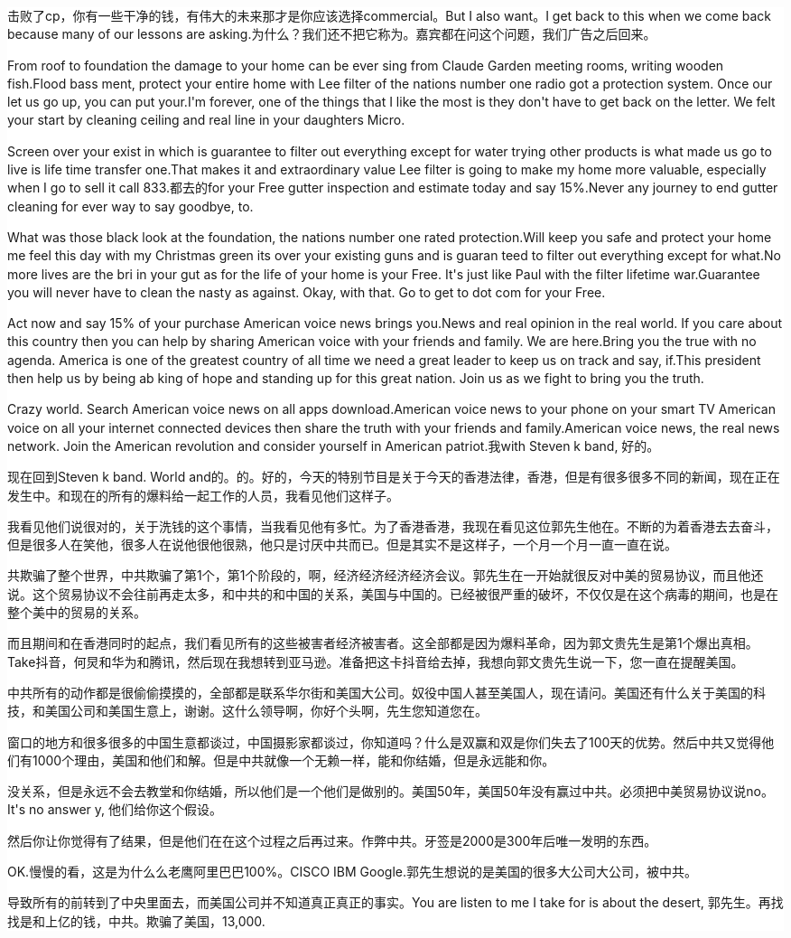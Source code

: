   击败了cp，你有一些干净的钱，有伟大的未来那才是你应该选择commercial。But I also want。I get back to this when we come back because many of our lessons are asking.为什么？我们还不把它称为。嘉宾都在问这个问题，我们广告之后回来。

  From roof to foundation the damage to your home can be ever sing from Claude Garden meeting rooms, writing wooden fish.Flood bass ment, protect your entire home with Lee filter of the nations number one radio got a protection system. Once our let us go up, you can put your.I&#39;m forever, one of the things that I like the most is they don&#39;t have to get back on the letter. We felt your start by cleaning ceiling and real line in your daughters Micro.

  Screen over your exist in which is guarantee to filter out everything except for water trying other products is what made us go to live is life time transfer one.That makes it and extraordinary value Lee filter is going to make my home more valuable, especially when I go to sell it call 833.都去的for your Free gutter inspection and estimate today and say 15%.Never any journey to end gutter cleaning for ever way to say goodbye, to.

  What was those black look at the foundation, the nations number one rated protection.Will keep you safe and protect your home me feel this day with my Christmas green its over your existing guns and is guaran teed to filter out everything except for what.No more lives are the bri in your gut as for the life of your home is your Free. It&#39;s just like Paul with the filter lifetime war.Guarantee you will never have to clean the nasty as against. Okay, with that. Go to get to dot com for your Free.

  Act now and say 15% of your purchase American voice news brings you.News and real opinion in the real world. If you care about this country then you can help by sharing American voice with your friends and family. We are here.Bring you the true with no agenda. America is one of the greatest country of all time we need a great leader to keep us on track and say, if.This president then help us by being ab king of hope and standing up for this great nation. Join us as we fight to bring you the truth.

  Crazy world. Search American voice news on all apps download.American voice news to your phone on your smart TV American voice on all your internet connected devices then share the truth with your friends and family.American voice news, the real news network. Join the American revolution and consider yourself in American patriot.我with Steven k band, 好的。

  现在回到Steven k band. World and的。的。好的，今天的特别节目是关于今天的香港法律，香港，但是有很多很多不同的新闻，现在正在发生中。和现在的所有的爆料给一起工作的人员，我看见他们这样子。

  我看见他们说很对的，关于洗钱的这个事情，当我看见他有多忙。为了香港香港，我现在看见这位郭先生他在。不断的为着香港去去奋斗，但是很多人在笑他，很多人在说他很他很熟，他只是讨厌中共而已。但是其实不是这样子，一个月一个月一直一直在说。

  共欺骗了整个世界，中共欺骗了第1个，第1个阶段的，啊，经济经济经济经济会议。郭先生在一开始就很反对中美的贸易协议，而且他还说。这个贸易协议不会往前再走太多，和中共的和中国的关系，美国与中国的。已经被很严重的破坏，不仅仅是在这个病毒的期间，也是在整个美中的贸易的关系。

  而且期间和在香港同时的起点，我们看见所有的这些被害者经济被害者。这全部都是因为爆料革命，因为郭文贵先生是第1个爆出真相。Take抖音，何炅和华为和腾讯，然后现在我想转到亚马逊。准备把这卡抖音给去掉，我想向郭文贵先生说一下，您一直在提醒美国。

  中共所有的动作都是很偷偷摸摸的，全部都是联系华尔街和美国大公司。奴役中国人甚至美国人，现在请问。美国还有什么关于美国的科技，和美国公司和美国生意上，谢谢。这什么领导啊，你好个头啊，先生您知道您在。

  窗口的地方和很多很多的中国生意都谈过，中国摄影家都谈过，你知道吗？什么是双赢和双是你们失去了100天的优势。然后中共又觉得他们有1000个理由，美国和他们和解。但是中共就像一个无赖一样，能和你结婚，但是永远能和你。

  没关系，但是永远不会去教堂和你结婚，所以他们是一个他们是做别的。美国50年，美国50年没有赢过中共。必须把中美贸易协议说no。It&#39;s no answer y, 他们给你这个假设。

  然后你让你觉得有了结果，但是他们在在这个过程之后再过来。作弊中共。牙签是2000是300年后唯一发明的东西。

  OK.慢慢的看，这是为什么么老鹰阿里巴巴100%。CISCO IBM Google.郭先生想说的是美国的很多大公司大公司，被中共。

  导致所有的前转到了中央里面去，而美国公司并不知道真正真正的事实。You are listen to me I take for is about the desert, 郭先生。再找找是和上亿的钱，中共。欺骗了美国，13,000.
